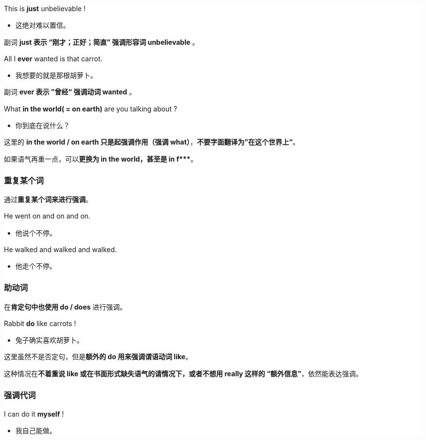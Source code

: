 

This is **just** unbelievable !

- 这绝对难以置信。

副词 **just 表示 “刚才；正好；简直” 强调形容词 unbelievable** 。



All I **ever** wanted is that carrot.

- 我想要的就是那根胡萝卜。

副词 **ever 表示 ”曾经“ 强调动词 wanted** 。



What **in the world( = on earth)** are you talking about ?

- 你到底在说什么？

这里的 **in the world / on earth 只是起强调作用（强调 what）**，**不要字面翻译为”在这个世界上“**。

如果语气再重一点，可以**更换为 in the world，甚至是 in f\*\*\***。



### 重复某个词

通过**重复某个词来进行强调**。



He went on and on and on.

- 他说个不停。



He walked and walked and walked.

- 他走个不停。



### 助动词

在**肯定句中也使用 do / does** 进行强调。



Rabbit **do** like carrots ! 

- 兔子确实喜欢胡萝卜。

这里虽然不是否定句，但是**额外的 do 用来强调谓语动词 like**。

这种情况在**不着重说 like 或在书面形式缺失语气的请情况下，或者不想用 really 这样的 “额外信息”**，依然能表达强调。



### 强调代词



I can do it **myself** !

- 我自己能做。

